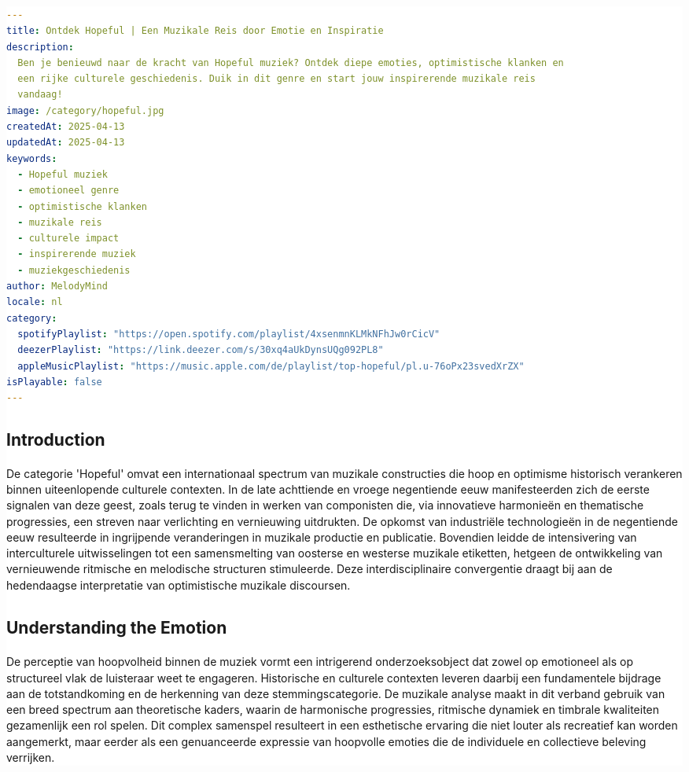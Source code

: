 ```yaml
---
title: Ontdek Hopeful | Een Muzikale Reis door Emotie en Inspiratie
description:
  Ben je benieuwd naar de kracht van Hopeful muziek? Ontdek diepe emoties, optimistische klanken en
  een rijke culturele geschiedenis. Duik in dit genre en start jouw inspirerende muzikale reis
  vandaag!
image: /category/hopeful.jpg
createdAt: 2025-04-13
updatedAt: 2025-04-13
keywords:
  - Hopeful muziek
  - emotioneel genre
  - optimistische klanken
  - muzikale reis
  - culturele impact
  - inspirerende muziek
  - muziekgeschiedenis
author: MelodyMind
locale: nl
category:
  spotifyPlaylist: "https://open.spotify.com/playlist/4xsenmnKLMkNFhJw0rCicV"
  deezerPlaylist: "https://link.deezer.com/s/30xq4aUkDynsUQg092PL8"
  appleMusicPlaylist: "https://music.apple.com/de/playlist/top-hopeful/pl.u-76oPx23svedXrZX"
isPlayable: false
---
```


## Introduction

De categorie 'Hopeful' omvat een internationaal spectrum van muzikale constructies die hoop en
optimisme historisch verankeren binnen uiteenlopende culturele contexten. In de late achttiende en
vroege negentiende eeuw manifesteerden zich de eerste signalen van deze geest, zoals terug te vinden
in werken van componisten die, via innovatieve harmonieën en thematische progressies, een streven
naar verlichting en vernieuwing uitdrukten. De opkomst van industriële technologieën in de
negentiende eeuw resulteerde in ingrijpende veranderingen in muzikale productie en publicatie.
Bovendien leidde de intensivering van interculturele uitwisselingen tot een samensmelting van
oosterse en westerse muzikale etiketten, hetgeen de ontwikkeling van vernieuwende ritmische en
melodische structuren stimuleerde. Deze interdisciplinaire convergentie draagt bij aan de
hedendaagse interpretatie van optimistische muzikale discoursen.

## Understanding the Emotion

De perceptie van hoopvolheid binnen de muziek vormt een intrigerend onderzoeksobject dat zowel op
emotioneel als op structureel vlak de luisteraar weet te engageren. Historische en culturele
contexten leveren daarbij een fundamentele bijdrage aan de totstandkoming en de herkenning van deze
stemmingscategorie. De muzikale analyse maakt in dit verband gebruik van een breed spectrum aan
theoretische kaders, waarin de harmonische progressies, ritmische dynamiek en timbrale kwaliteiten
gezamenlijk een rol spelen. Dit complex samenspel resulteert in een esthetische ervaring die niet
louter als recreatief kan worden aangemerkt, maar eerder als een genuanceerde expressie van
hoopvolle emoties die de individuele en collectieve beleving verrijken.
